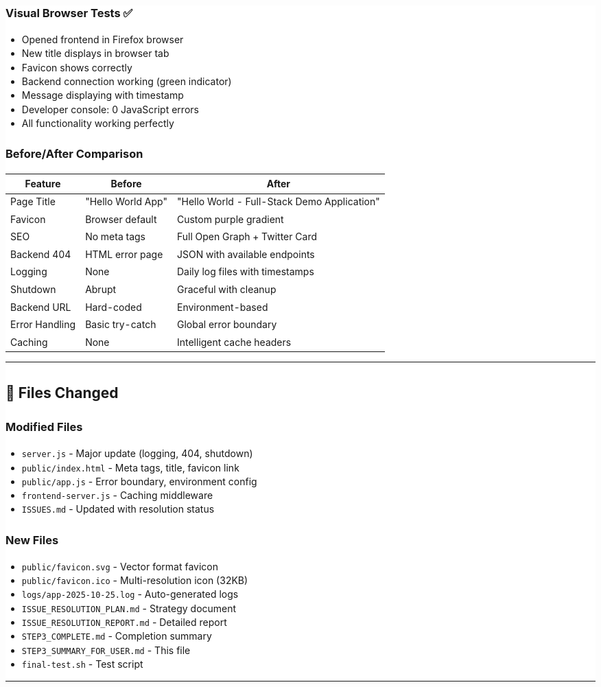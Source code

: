 ### Visual Browser Tests ✅
- Opened frontend in Firefox browser
- New title displays in browser tab
- Favicon shows correctly
- Backend connection working (green indicator)
- Message displaying with timestamp
- Developer console: 0 JavaScript errors
- All functionality working perfectly

### Before/After Comparison

| Feature | Before | After |
|---------|--------|-------|
| Page Title | "Hello World App" | "Hello World - Full-Stack Demo Application" |
| Favicon | Browser default | Custom purple gradient |
| SEO | No meta tags | Full Open Graph + Twitter Card |
| Backend 404 | HTML error page | JSON with available endpoints |
| Logging | None | Daily log files with timestamps |
| Shutdown | Abrupt | Graceful with cleanup |
| Backend URL | Hard-coded | Environment-based |
| Error Handling | Basic try-catch | Global error boundary |
| Caching | None | Intelligent cache headers |

---

## 📁 Files Changed

### Modified Files
- `server.js` - Major update (logging, 404, shutdown)
- `public/index.html` - Meta tags, title, favicon link
- `public/app.js` - Error boundary, environment config
- `frontend-server.js` - Caching middleware
- `ISSUES.md` - Updated with resolution status

### New Files
- `public/favicon.svg` - Vector format favicon
- `public/favicon.ico` - Multi-resolution icon (32KB)
- `logs/app-2025-10-25.log` - Auto-generated logs
- `ISSUE_RESOLUTION_PLAN.md` - Strategy document
- `ISSUE_RESOLUTION_REPORT.md` - Detailed report
- `STEP3_COMPLETE.md` - Completion summary
- `STEP3_SUMMARY_FOR_USER.md` - This file
- `final-test.sh` - Test script

---